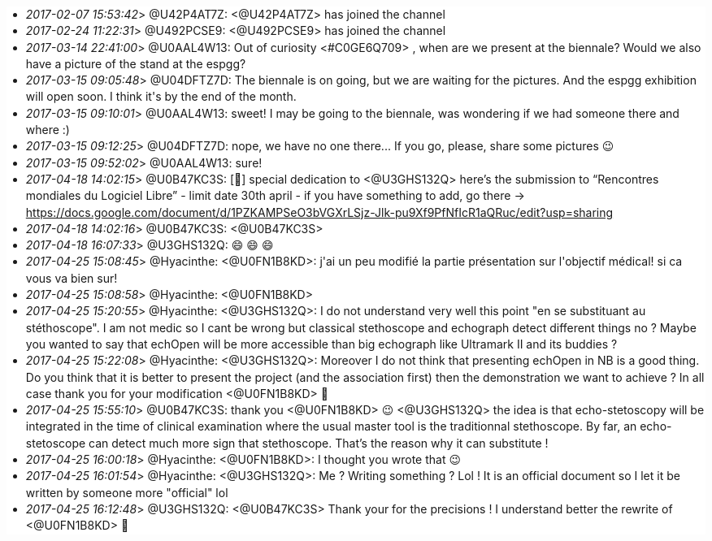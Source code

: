 * _2017-02-07 15:53:42_> @U42P4AT7Z: <@U42P4AT7Z> has joined the channel
* _2017-02-24 11:22:31_> @U492PCSE9: <@U492PCSE9> has joined the channel
* _2017-03-14 22:41:00_> @U0AAL4W13: Out of curiosity <#C0GE6Q709>  , when are we present at the biennale? Would we also have a picture of the stand at the espgg?
* _2017-03-15 09:05:48_> @U04DFTZ7D: The biennale is on going, but we are waiting for the pictures. And the espgg exhibition will open soon. I think it's by the end of the month.
* _2017-03-15 09:10:01_> @U0AAL4W13: sweet! I may be going to the biennale, was wondering if we had someone there and where :)
* _2017-03-15 09:12:25_> @U04DFTZ7D: nope, we have no one there... If you go, please, share some pictures :wink:
* _2017-03-15 09:52:02_> @U0AAL4W13:  sure!
* _2017-04-18 14:02:15_> @U0B47KC3S: [:mega:] special dedication to <@U3GHS132Q> here’s the submission to “Rencontres mondiales du Logiciel Libre” - limit date 30th april - if you have something to add, go there -&gt; <https://docs.google.com/document/d/1PZKAMPSeO3bVGXrLSjz-Jlk-pu9Xf9PfNfIcR1aQRuc/edit?usp=sharing>
* _2017-04-18 14:02:16_> @U0B47KC3S: <@U0B47KC3S>
* _2017-04-18 16:07:33_> @U3GHS132Q: :smile: :smile: :smile:
* _2017-04-25 15:08:45_> @Hyacinthe: <@U0FN1B8KD>: j'ai un peu modifié la partie présentation sur l'objectif médical! si ca vous va bien sur!
* _2017-04-25 15:08:58_> @Hyacinthe: <@U0FN1B8KD>
* _2017-04-25 15:20:55_> @Hyacinthe: <@U3GHS132Q>: I do not understand very well this point "en se substituant au stéthoscope". I am not medic so I cant be wrong but classical stethoscope and echograph detect different things no ?  Maybe you wanted to say that echOpen will be more accessible than big echograph like Ultramark II and its buddies ?
* _2017-04-25 15:22:08_> @Hyacinthe: <@U3GHS132Q>: Moreover I do not think that presenting echOpen in NB is a good thing. Do you think that it is better to present the project (and the association first) then the demonstration we want to achieve ?  In all case thank you for your modification <@U0FN1B8KD> :slightly_smiling_face:
* _2017-04-25 15:55:10_> @U0B47KC3S: thank you <@U0FN1B8KD> :wink: <@U3GHS132Q> the idea is that echo-stetoscopy will be integrated in the time of clinical examination where the usual master tool is the traditionnal stethoscope. By far, an echo-stetoscope can detect much more sign that stethoscope. That’s the reason why it can substitute !
* _2017-04-25 16:00:18_> @Hyacinthe: <@U0FN1B8KD>: I thought you wrote that :wink:
* _2017-04-25 16:01:54_> @Hyacinthe: <@U3GHS132Q>: Me ? Writing something ? Lol ! It is an official document so I let it be written by someone more "official" lol
* _2017-04-25 16:12:48_> @U3GHS132Q: <@U0B47KC3S> Thank your for the precisions ! I understand better the rewrite of <@U0FN1B8KD> :slightly_smiling_face:
